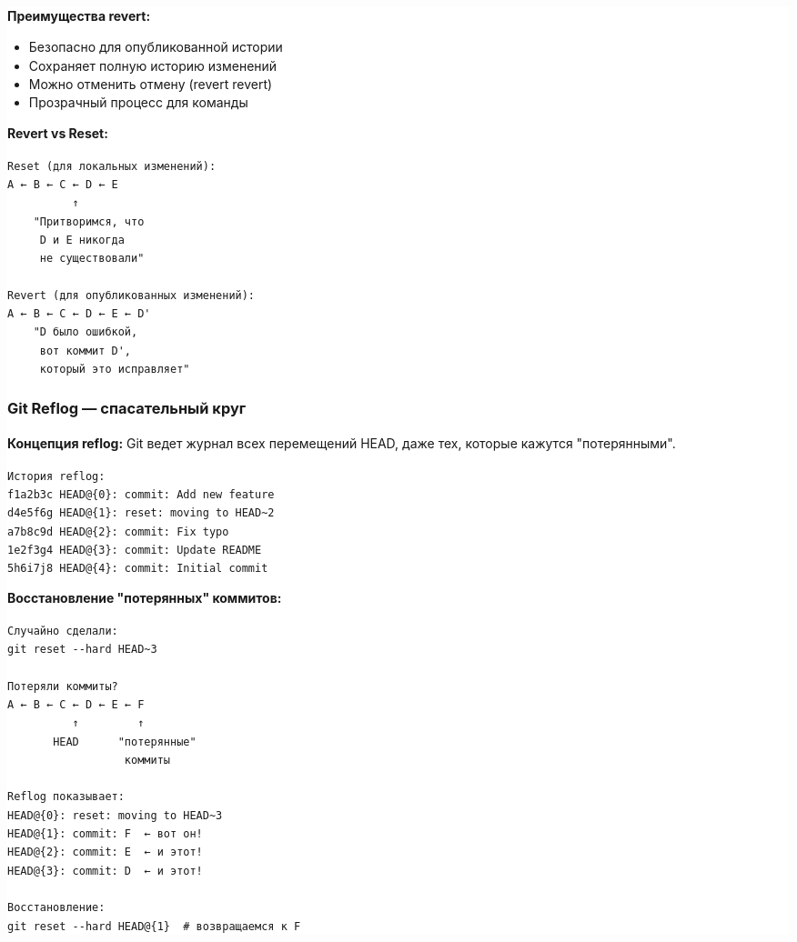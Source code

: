 **Преимущества revert:**
- Безопасно для опубликованной истории
- Сохраняет полную историю изменений
- Можно отменить отмену (revert revert)
- Прозрачный процесс для команды

**Revert vs Reset:**

```
Reset (для локальных изменений):
A ← B ← C ← D ← E
          ↑
    "Притворимся, что 
     D и E никогда 
     не существовали"

Revert (для опубликованных изменений):
A ← B ← C ← D ← E ← D'
    "D было ошибкой,
     вот коммит D', 
     который это исправляет"
```

### Git Reflog — спасательный круг

**Концепция reflog:**
Git ведет журнал всех перемещений HEAD, даже тех, которые кажутся "потерянными".

```
История reflog:
f1a2b3c HEAD@{0}: commit: Add new feature
d4e5f6g HEAD@{1}: reset: moving to HEAD~2
a7b8c9d HEAD@{2}: commit: Fix typo
1e2f3g4 HEAD@{3}: commit: Update README
5h6i7j8 HEAD@{4}: commit: Initial commit
```

**Восстановление "потерянных" коммитов:**

```
Случайно сделали:
git reset --hard HEAD~3

Потеряли коммиты?
A ← B ← C ← D ← E ← F
          ↑         ↑
       HEAD      "потерянные"
                  коммиты

Reflog показывает:
HEAD@{0}: reset: moving to HEAD~3
HEAD@{1}: commit: F  ← вот он!
HEAD@{2}: commit: E  ← и этот!
HEAD@{3}: commit: D  ← и этот!

Восстановление:
git reset --hard HEAD@{1}  # возвращаемся к F
```
